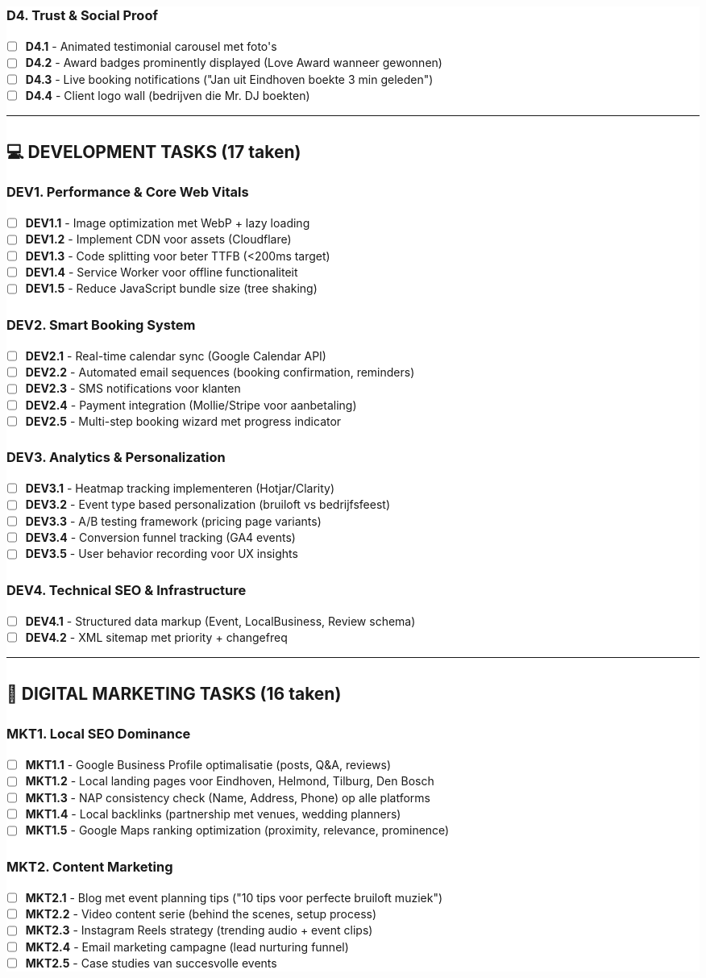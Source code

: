 ### **D4. Trust & Social Proof**
- [ ] **D4.1** - Animated testimonial carousel met foto's
- [ ] **D4.2** - Award badges prominently displayed (Love Award wanneer gewonnen)
- [ ] **D4.3** - Live booking notifications ("Jan uit Eindhoven boekte 3 min geleden")
- [ ] **D4.4** - Client logo wall (bedrijven die Mr. DJ boekten)

---

## 💻 DEVELOPMENT TASKS (17 taken)

### **DEV1. Performance & Core Web Vitals**
- [ ] **DEV1.1** - Image optimization met WebP + lazy loading
- [ ] **DEV1.2** - Implement CDN voor assets (Cloudflare)
- [ ] **DEV1.3** - Code splitting voor beter TTFB (<200ms target)
- [ ] **DEV1.4** - Service Worker voor offline functionaliteit
- [ ] **DEV1.5** - Reduce JavaScript bundle size (tree shaking)

### **DEV2. Smart Booking System**
- [ ] **DEV2.1** - Real-time calendar sync (Google Calendar API)
- [ ] **DEV2.2** - Automated email sequences (booking confirmation, reminders)
- [ ] **DEV2.3** - SMS notifications voor klanten
- [ ] **DEV2.4** - Payment integration (Mollie/Stripe voor aanbetaling)
- [ ] **DEV2.5** - Multi-step booking wizard met progress indicator

### **DEV3. Analytics & Personalization**
- [ ] **DEV3.1** - Heatmap tracking implementeren (Hotjar/Clarity)
- [ ] **DEV3.2** - Event type based personalization (bruiloft vs bedrijfsfeest)
- [ ] **DEV3.3** - A/B testing framework (pricing page variants)
- [ ] **DEV3.4** - Conversion funnel tracking (GA4 events)
- [ ] **DEV3.5** - User behavior recording voor UX insights

### **DEV4. Technical SEO & Infrastructure**
- [ ] **DEV4.1** - Structured data markup (Event, LocalBusiness, Review schema)
- [ ] **DEV4.2** - XML sitemap met priority + changefreq

---

## 📢 DIGITAL MARKETING TASKS (16 taken)

### **MKT1. Local SEO Dominance**
- [ ] **MKT1.1** - Google Business Profile optimalisatie (posts, Q&A, reviews)
- [ ] **MKT1.2** - Local landing pages voor Eindhoven, Helmond, Tilburg, Den Bosch
- [ ] **MKT1.3** - NAP consistency check (Name, Address, Phone) op alle platforms
- [ ] **MKT1.4** - Local backlinks (partnership met venues, wedding planners)
- [ ] **MKT1.5** - Google Maps ranking optimization (proximity, relevance, prominence)

### **MKT2. Content Marketing**
- [ ] **MKT2.1** - Blog met event planning tips ("10 tips voor perfecte bruiloft muziek")
- [ ] **MKT2.2** - Video content serie (behind the scenes, setup process)
- [ ] **MKT2.3** - Instagram Reels strategy (trending audio + event clips)
- [ ] **MKT2.4** - Email marketing campagne (lead nurturing funnel)
- [ ] **MKT2.5** - Case studies van succesvolle events
